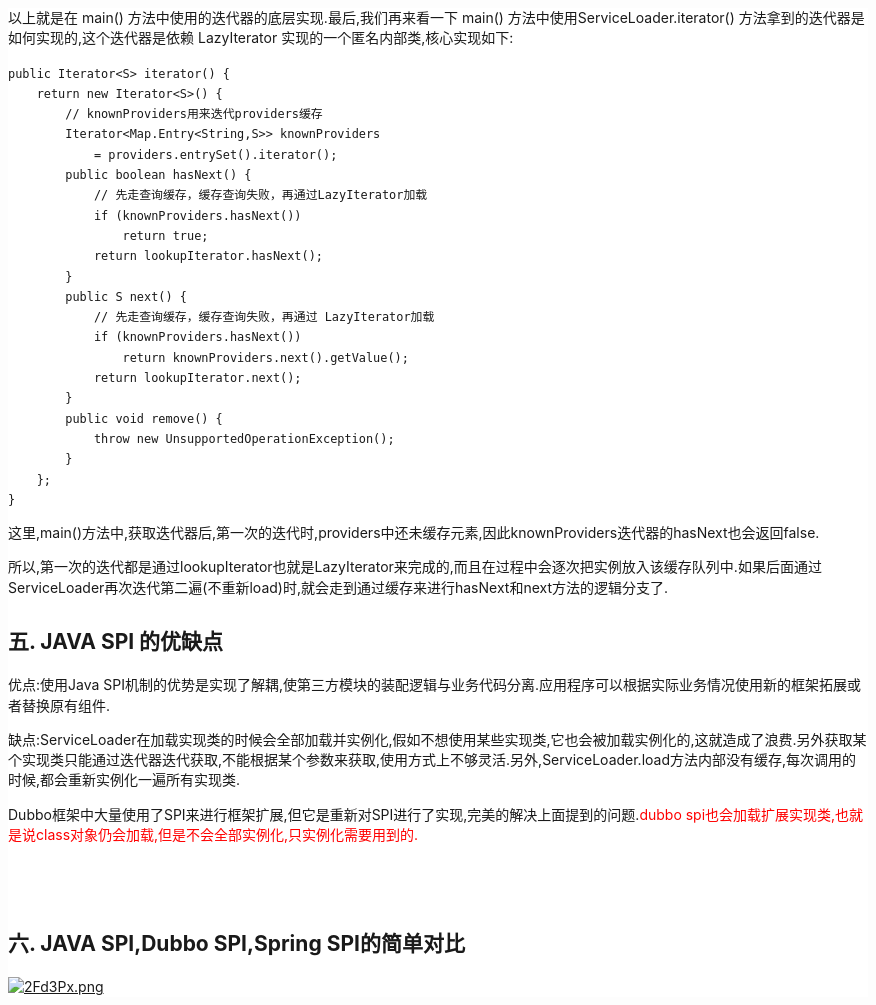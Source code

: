以上就是在 main() 方法中使用的迭代器的底层实现.最后,我们再来看一下 main() 方法中使用ServiceLoader.iterator() 方法拿到的迭代器是如何实现的,这个迭代器是依赖 LazyIterator 实现的一个匿名内部类,核心实现如下:

```
public Iterator<S> iterator() {
    return new Iterator<S>() {
    	// knownProviders用来迭代providers缓存
        Iterator<Map.Entry<String,S>> knownProviders
            = providers.entrySet().iterator();
        public boolean hasNext() {
        	// 先走查询缓存，缓存查询失败，再通过LazyIterator加载
            if (knownProviders.hasNext())
                return true;
            return lookupIterator.hasNext();
        }
        public S next() {
        	// 先走查询缓存，缓存查询失败，再通过 LazyIterator加载
            if (knownProviders.hasNext())
                return knownProviders.next().getValue();
            return lookupIterator.next();
        }
        public void remove() {
            throw new UnsupportedOperationException();
        }
    };
}
```

这里,main()方法中,获取迭代器后,第一次的迭代时,providers中还未缓存元素,因此knownProviders迭代器的hasNext也会返回false.<br>

所以,第一次的迭代都是通过lookupIterator也就是LazyIterator来完成的,而且在过程中会逐次把实例放入该缓存队列中.如果后面通过ServiceLoader再次迭代第二遍(不重新load)时,就会走到通过缓存来进行hasNext和next方法的逻辑分支了.<br>

## <span id="jump5">五. JAVA SPI 的优缺点</span>

优点:使用Java SPI机制的优势是实现了解耦,使第三方模块的装配逻辑与业务代码分离.应用程序可以根据实际业务情况使用新的框架拓展或者替换原有组件.

缺点:ServiceLoader在加载实现类的时候会全部加载并实例化,假如不想使用某些实现类,它也会被加载实例化的,这就造成了浪费.另外获取某个实现类只能通过迭代器迭代获取,不能根据某个参数来获取,使用方式上不够灵活.另外,ServiceLoader.load方法内部没有缓存,每次调用的时候,都会重新实例化一遍所有实现类.<br>

Dubbo框架中大量使用了SPI来进行框架扩展,但它是重新对SPI进行了实现,完美的解决上面提到的问题.<font color="red">dubbo spi也会加载扩展实现类,也就是说class对象仍会加载,但是不会全部实例化,只实例化需要用到的.</font><br>



<br><br>
## <span id="jump6">六. JAVA SPI,Dubbo SPI,Spring SPI的简单对比</span>

[![2Fd3Px.png](https://z3.ax1x.com/2021/05/28/2Fd3Px.png)](https://imgtu.com/i/2Fd3Px)